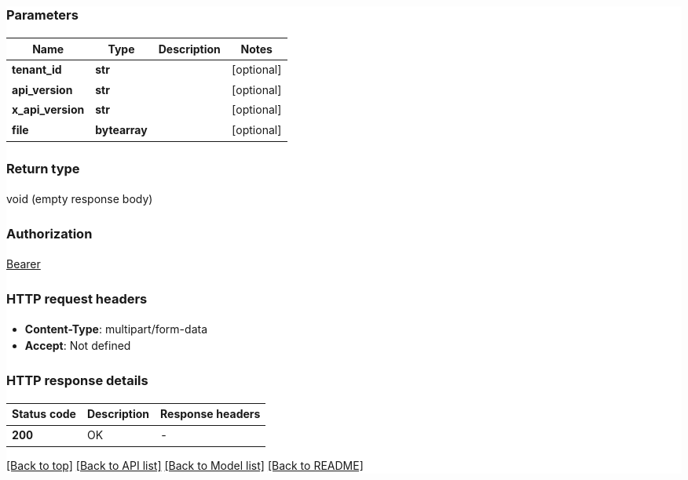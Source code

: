 

### Parameters


Name | Type | Description  | Notes
------------- | ------------- | ------------- | -------------
 **tenant_id** | **str**|  | [optional] 
 **api_version** | **str**|  | [optional] 
 **x_api_version** | **str**|  | [optional] 
 **file** | **bytearray**|  | [optional] 

### Return type

void (empty response body)

### Authorization

[Bearer](../README.md#Bearer)

### HTTP request headers

 - **Content-Type**: multipart/form-data
 - **Accept**: Not defined

### HTTP response details

| Status code | Description | Response headers |
|-------------|-------------|------------------|
**200** | OK |  -  |

[[Back to top]](#) [[Back to API list]](../README.md#documentation-for-api-endpoints) [[Back to Model list]](../README.md#documentation-for-models) [[Back to README]](../README.md)

